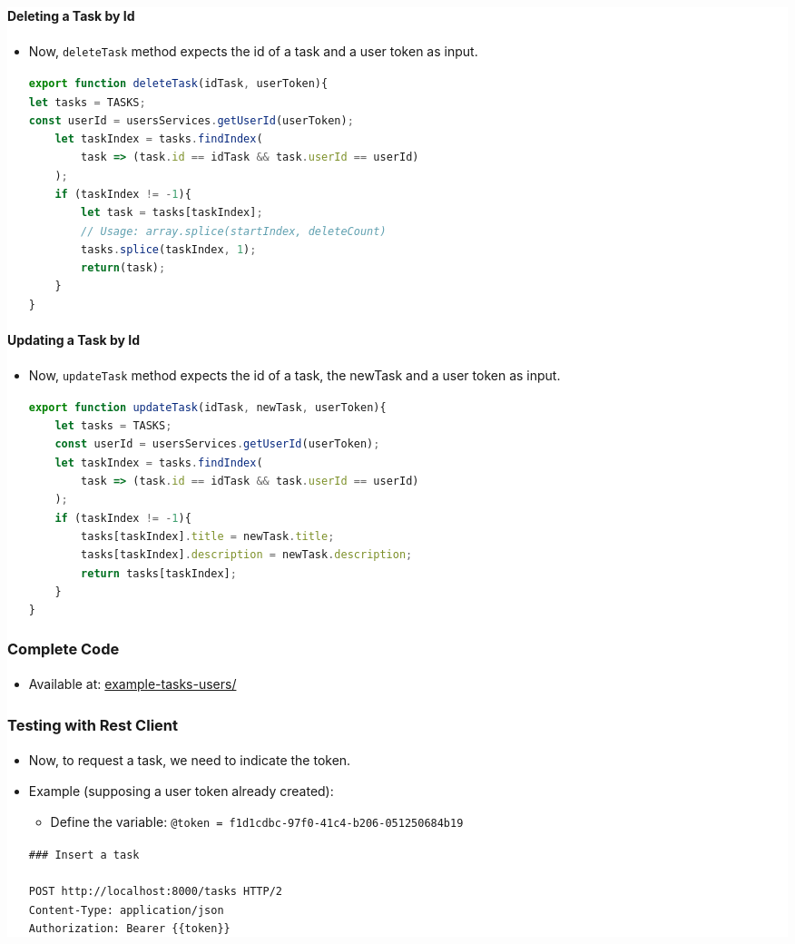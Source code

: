 #### Deleting a Task by Id

- Now, `deleteTask` method expects the id of a task and a user token as input.
    ```javascript
    export function deleteTask(idTask, userToken){
    let tasks = TASKS;
    const userId = usersServices.getUserId(userToken);
        let taskIndex = tasks.findIndex(
            task => (task.id == idTask && task.userId == userId)
        );
        if (taskIndex != -1){
            let task = tasks[taskIndex];
            // Usage: array.splice(startIndex, deleteCount)
            tasks.splice(taskIndex, 1);
            return(task);
        }
    }
    ```

#### Updating a Task by Id

- Now, `updateTask` method expects the id of a task, the newTask and a user token as input. 
    ```javascript
    export function updateTask(idTask, newTask, userToken){
        let tasks = TASKS;
        const userId = usersServices.getUserId(userToken);
        let taskIndex = tasks.findIndex(
            task => (task.id == idTask && task.userId == userId)
        );
        if (taskIndex != -1){
            tasks[taskIndex].title = newTask.title;
            tasks[taskIndex].description = newTask.description;
            return tasks[taskIndex];
        }
    }
    ```

### Complete Code
- Available at: [example-tasks-users/](example-tasks-users/)

### Testing with Rest Client

- Now, to request a task, we need to indicate the token.
- Example (supposing a user token already created):
    - Define the variable: `@token = f1d1cdbc-97f0-41c4-b206-051250684b19`

    ```http
    ### Insert a task

    POST http://localhost:8000/tasks HTTP/2
    Content-Type: application/json
    Authorization: Bearer {{token}}
